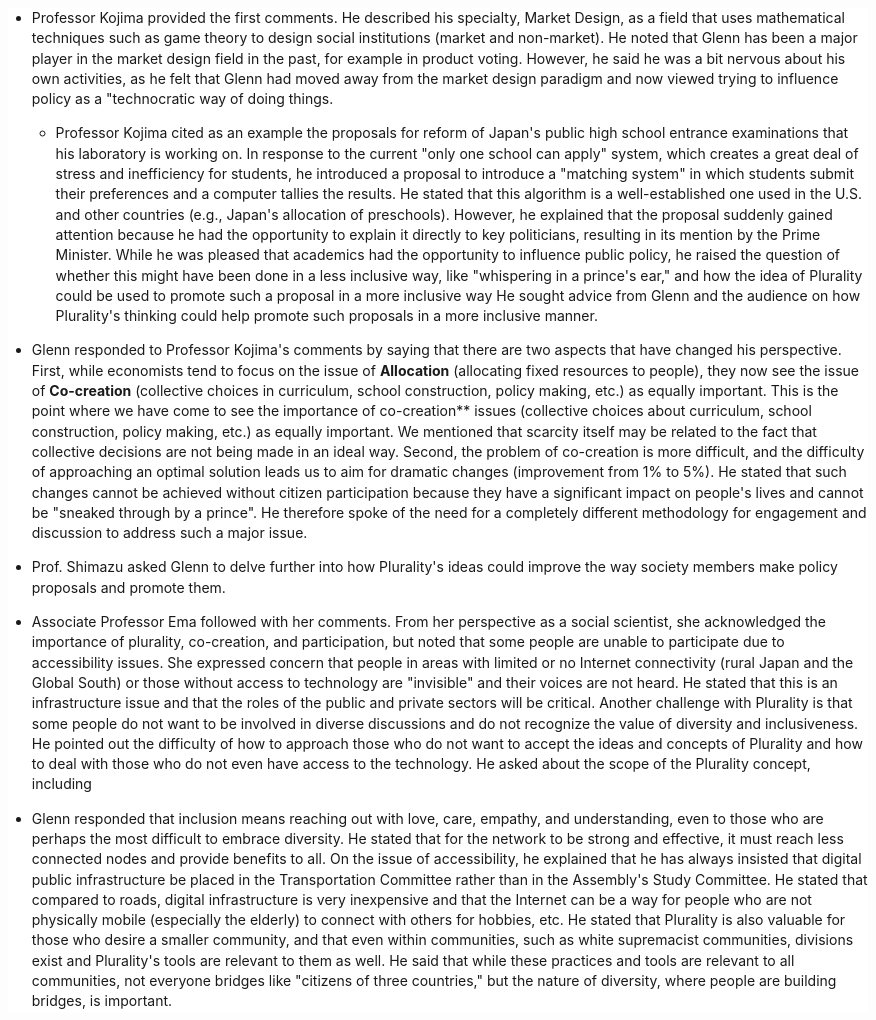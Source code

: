 - Professor Kojima provided the first comments. He described his specialty, Market Design, as a field that uses mathematical techniques such as game theory to design social institutions (market and non-market). He noted that Glenn has been a major player in the market design field in the past, for example in product voting. However, he said he was a bit nervous about his own activities, as he felt that Glenn had moved away from the market design paradigm and now viewed trying to influence policy as a "technocratic way of doing things.
    - Professor Kojima cited as an example the proposals for reform of Japan's public high school entrance examinations that his laboratory is working on. In response to the current "only one school can apply" system, which creates a great deal of stress and inefficiency for students, he introduced a proposal to introduce a "matching system" in which students submit their preferences and a computer tallies the results. He stated that this algorithm is a well-established one used in the U.S. and other countries (e.g., Japan's allocation of preschools). However, he explained that the proposal suddenly gained attention because he had the opportunity to explain it directly to key politicians, resulting in its mention by the Prime Minister. While he was pleased that academics had the opportunity to influence public policy, he raised the question of whether this might have been done in a less inclusive way, like "whispering in a prince's ear," and how the idea of Plurality could be used to promote such a proposal in a more inclusive way He sought advice from Glenn and the audience on how Plurality's thinking could help promote such proposals in a more inclusive manner.
- Glenn responded to Professor Kojima's comments by saying that there are two aspects that have changed his perspective. First, while economists tend to focus on the issue of **Allocation** (allocating fixed resources to people), they now see the issue of **Co-creation** (collective choices in curriculum, school construction, policy making, etc.) as equally important. This is the point where we have come to see the importance of co-creation** issues (collective choices about curriculum, school construction, policy making, etc.) as equally important. We mentioned that scarcity itself may be related to the fact that collective decisions are not being made in an ideal way. Second, the problem of co-creation is more difficult, and the difficulty of approaching an optimal solution leads us to aim for dramatic changes (improvement from 1% to 5%). He stated that such changes cannot be achieved without citizen participation because they have a significant impact on people's lives and cannot be "sneaked through by a prince". He therefore spoke of the need for a completely different methodology for engagement and discussion to address such a major issue.
- Prof. Shimazu asked Glenn to delve further into how Plurality's ideas could improve the way society members make policy proposals and promote them.


- Associate Professor Ema followed with her comments. From her perspective as a social scientist, she acknowledged the importance of plurality, co-creation, and participation, but noted that some people are unable to participate due to accessibility issues. She expressed concern that people in areas with limited or no Internet connectivity (rural Japan and the Global South) or those without access to technology are "invisible" and their voices are not heard. He stated that this is an infrastructure issue and that the roles of the public and private sectors will be critical. Another challenge with Plurality is that some people do not want to be involved in diverse discussions and do not recognize the value of diversity and inclusiveness. He pointed out the difficulty of how to approach those who do not want to accept the ideas and concepts of Plurality and how to deal with those who do not even have access to the technology. He asked about the scope of the Plurality concept, including
- Glenn responded that inclusion means reaching out with love, care, empathy, and understanding, even to those who are perhaps the most difficult to embrace diversity. He stated that for the network to be strong and effective, it must reach less connected nodes and provide benefits to all. On the issue of accessibility, he explained that he has always insisted that digital public infrastructure be placed in the Transportation Committee rather than in the Assembly's Study Committee. He stated that compared to roads, digital infrastructure is very inexpensive and that the Internet can be a way for people who are not physically mobile (especially the elderly) to connect with others for hobbies, etc. He stated that Plurality is also valuable for those who desire a smaller community, and that even within communities, such as white supremacist communities, divisions exist and Plurality's tools are relevant to them as well. He said that while these practices and tools are relevant to all communities, not everyone bridges like "citizens of three countries," but the nature of diversity, where people are building bridges, is important.
